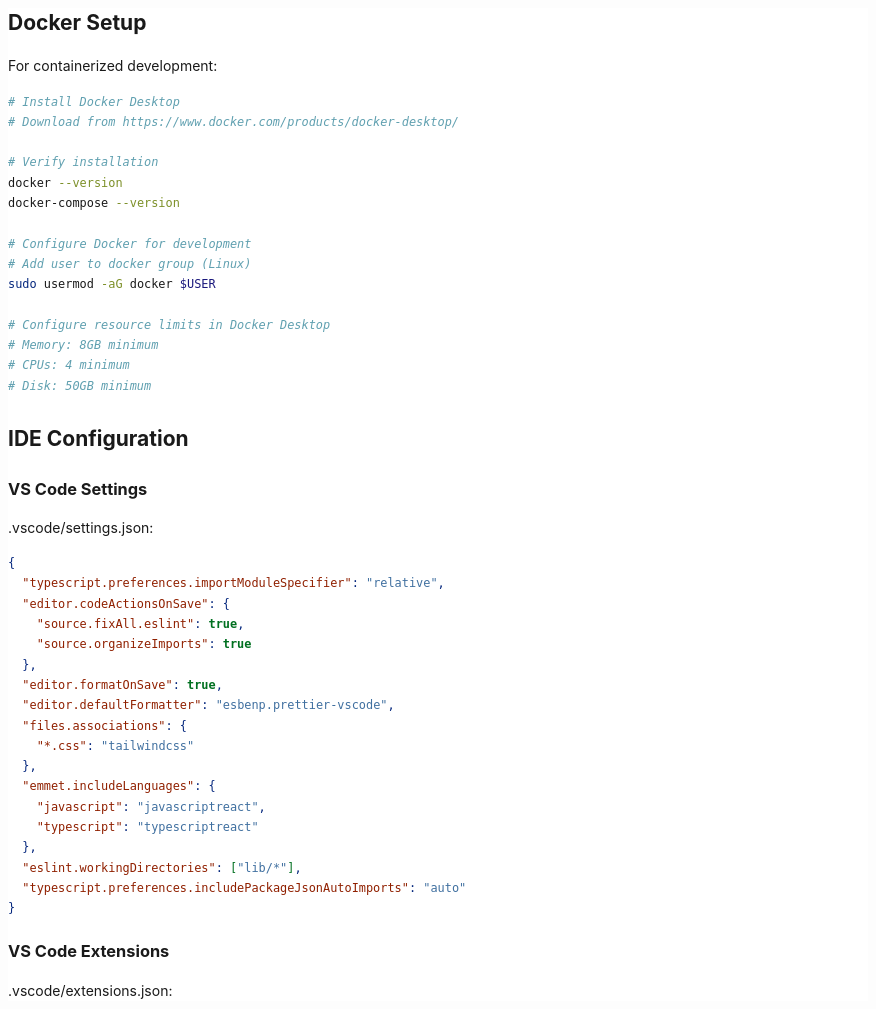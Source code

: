 ## Docker Setup

For containerized development:

```bash
# Install Docker Desktop
# Download from https://www.docker.com/products/docker-desktop/

# Verify installation
docker --version
docker-compose --version

# Configure Docker for development
# Add user to docker group (Linux)
sudo usermod -aG docker $USER

# Configure resource limits in Docker Desktop
# Memory: 8GB minimum
# CPUs: 4 minimum
# Disk: 50GB minimum
```

## IDE Configuration

### VS Code Settings

.vscode/settings.json:

```json
{
  "typescript.preferences.importModuleSpecifier": "relative",
  "editor.codeActionsOnSave": {
    "source.fixAll.eslint": true,
    "source.organizeImports": true
  },
  "editor.formatOnSave": true,
  "editor.defaultFormatter": "esbenp.prettier-vscode",
  "files.associations": {
    "*.css": "tailwindcss"
  },
  "emmet.includeLanguages": {
    "javascript": "javascriptreact",
    "typescript": "typescriptreact"
  },
  "eslint.workingDirectories": ["lib/*"],
  "typescript.preferences.includePackageJsonAutoImports": "auto"
}
```

### VS Code Extensions

.vscode/extensions.json:
